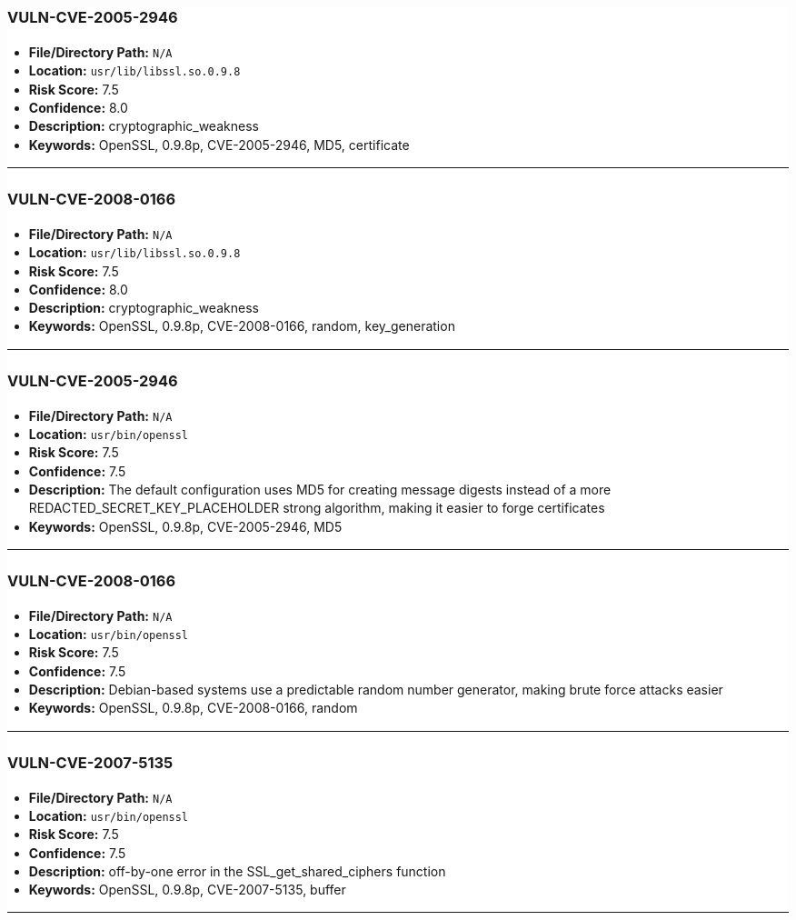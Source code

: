 ### VULN-CVE-2005-2946

- **File/Directory Path:** `N/A`
- **Location:** `usr/lib/libssl.so.0.9.8`
- **Risk Score:** 7.5
- **Confidence:** 8.0
- **Description:** cryptographic_weakness
- **Keywords:** OpenSSL, 0.9.8p, CVE-2005-2946, MD5, certificate

---
### VULN-CVE-2008-0166

- **File/Directory Path:** `N/A`
- **Location:** `usr/lib/libssl.so.0.9.8`
- **Risk Score:** 7.5
- **Confidence:** 8.0
- **Description:** cryptographic_weakness
- **Keywords:** OpenSSL, 0.9.8p, CVE-2008-0166, random, key_generation

---
### VULN-CVE-2005-2946

- **File/Directory Path:** `N/A`
- **Location:** `usr/bin/openssl`
- **Risk Score:** 7.5
- **Confidence:** 7.5
- **Description:** The default configuration uses MD5 for creating message digests instead of a more REDACTED_SECRET_KEY_PLACEHOLDER strong algorithm, making it easier to forge certificates
- **Keywords:** OpenSSL, 0.9.8p, CVE-2005-2946, MD5

---
### VULN-CVE-2008-0166

- **File/Directory Path:** `N/A`
- **Location:** `usr/bin/openssl`
- **Risk Score:** 7.5
- **Confidence:** 7.5
- **Description:** Debian-based systems use a predictable random number generator, making brute force attacks easier
- **Keywords:** OpenSSL, 0.9.8p, CVE-2008-0166, random

---
### VULN-CVE-2007-5135

- **File/Directory Path:** `N/A`
- **Location:** `usr/bin/openssl`
- **Risk Score:** 7.5
- **Confidence:** 7.5
- **Description:** off-by-one error in the SSL_get_shared_ciphers function
- **Keywords:** OpenSSL, 0.9.8p, CVE-2007-5135, buffer

---